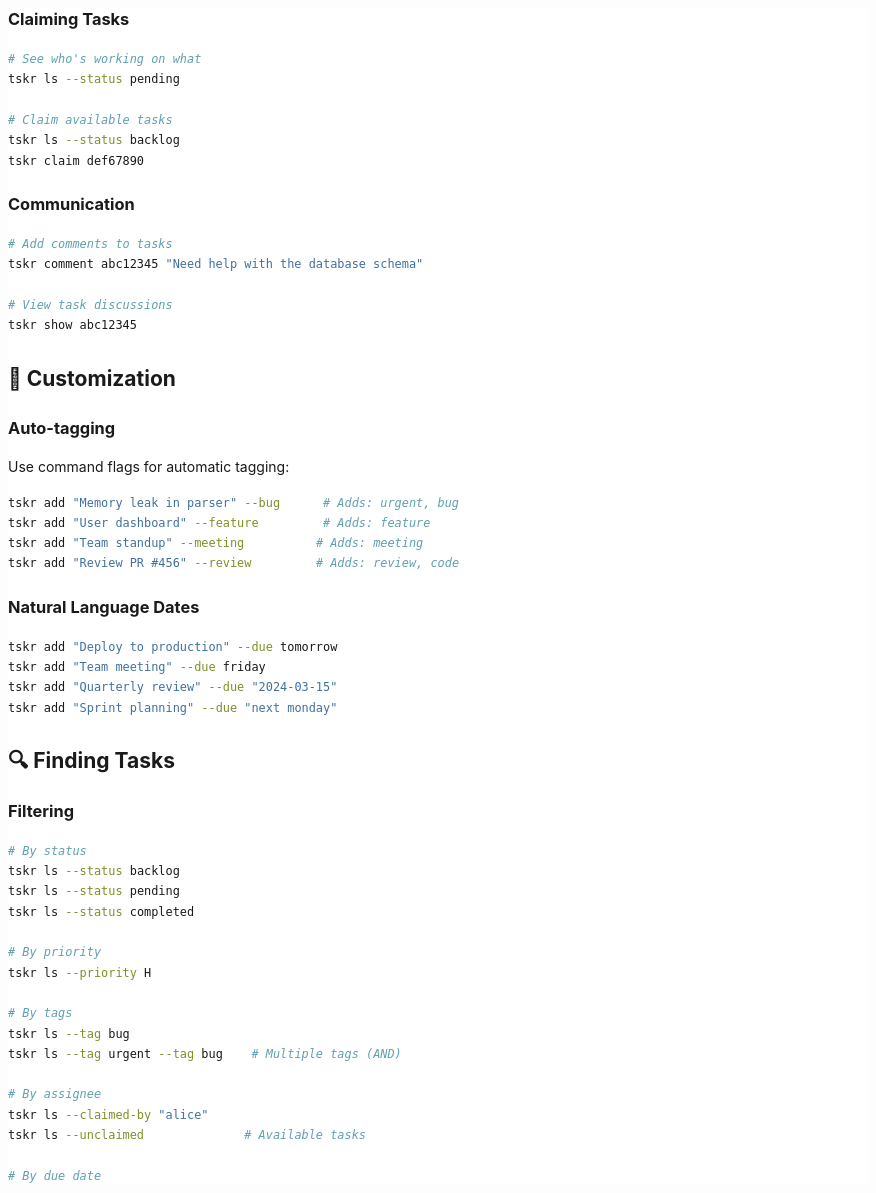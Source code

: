 ### Claiming Tasks

```bash
# See who's working on what
tskr ls --status pending

# Claim available tasks
tskr ls --status backlog
tskr claim def67890
```

### Communication

```bash
# Add comments to tasks
tskr comment abc12345 "Need help with the database schema"

# View task discussions
tskr show abc12345
```

## 🎨 Customization

### Auto-tagging

Use command flags for automatic tagging:

```bash
tskr add "Memory leak in parser" --bug      # Adds: urgent, bug
tskr add "User dashboard" --feature         # Adds: feature
tskr add "Team standup" --meeting          # Adds: meeting
tskr add "Review PR #456" --review         # Adds: review, code
```

### Natural Language Dates

```bash
tskr add "Deploy to production" --due tomorrow
tskr add "Team meeting" --due friday
tskr add "Quarterly review" --due "2024-03-15"
tskr add "Sprint planning" --due "next monday"
```

## 🔍 Finding Tasks

### Filtering

```bash
# By status
tskr ls --status backlog
tskr ls --status pending
tskr ls --status completed

# By priority
tskr ls --priority H

# By tags
tskr ls --tag bug
tskr ls --tag urgent --tag bug    # Multiple tags (AND)

# By assignee
tskr ls --claimed-by "alice"
tskr ls --unclaimed              # Available tasks

# By due date
```